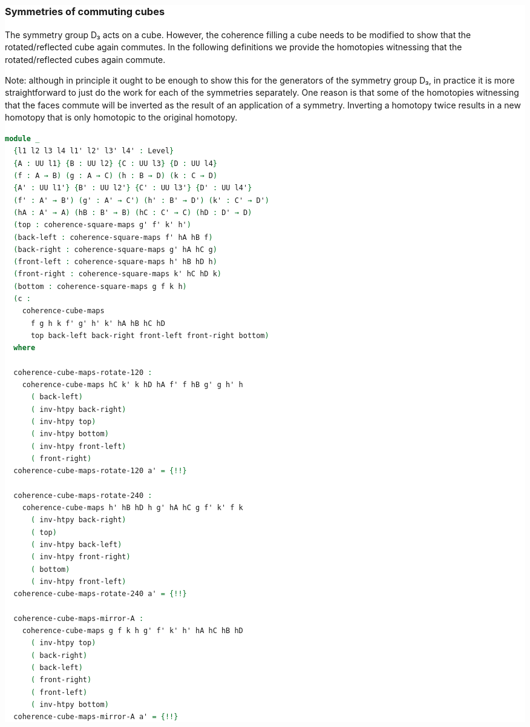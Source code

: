 ### Symmetries of commuting cubes

The symmetry group D₃ acts on a cube. However, the coherence filling a cube
needs to be modified to show that the rotated/reflected cube again commutes. In
the following definitions we provide the homotopies witnessing that the
rotated/reflected cubes again commute.

Note: although in principle it ought to be enough to show this for the
generators of the symmetry group D₃, in practice it is more straightforward to
just do the work for each of the symmetries separately. One reason is that some
of the homotopies witnessing that the faces commute will be inverted as the
result of an application of a symmetry. Inverting a homotopy twice results in a
new homotopy that is only homotopic to the original homotopy.

```agda
module _
  {l1 l2 l3 l4 l1' l2' l3' l4' : Level}
  {A : UU l1} {B : UU l2} {C : UU l3} {D : UU l4}
  (f : A → B) (g : A → C) (h : B → D) (k : C → D)
  {A' : UU l1'} {B' : UU l2'} {C' : UU l3'} {D' : UU l4'}
  (f' : A' → B') (g' : A' → C') (h' : B' → D') (k' : C' → D')
  (hA : A' → A) (hB : B' → B) (hC : C' → C) (hD : D' → D)
  (top : coherence-square-maps g' f' k' h')
  (back-left : coherence-square-maps f' hA hB f)
  (back-right : coherence-square-maps g' hA hC g)
  (front-left : coherence-square-maps h' hB hD h)
  (front-right : coherence-square-maps k' hC hD k)
  (bottom : coherence-square-maps g f k h)
  (c :
    coherence-cube-maps
      f g h k f' g' h' k' hA hB hC hD
      top back-left back-right front-left front-right bottom)
  where

  coherence-cube-maps-rotate-120 :
    coherence-cube-maps hC k' k hD hA f' f hB g' g h' h
      ( back-left)
      ( inv-htpy back-right)
      ( inv-htpy top)
      ( inv-htpy bottom)
      ( inv-htpy front-left)
      ( front-right)
  coherence-cube-maps-rotate-120 a' = {!!}

  coherence-cube-maps-rotate-240 :
    coherence-cube-maps h' hB hD h g' hA hC g f' k' f k
      ( inv-htpy back-right)
      ( top)
      ( inv-htpy back-left)
      ( inv-htpy front-right)
      ( bottom)
      ( inv-htpy front-left)
  coherence-cube-maps-rotate-240 a' = {!!}

  coherence-cube-maps-mirror-A :
    coherence-cube-maps g f k h g' f' k' h' hA hC hB hD
      ( inv-htpy top)
      ( back-right)
      ( back-left)
      ( front-right)
      ( front-left)
      ( inv-htpy bottom)
  coherence-cube-maps-mirror-A a' = {!!}

```